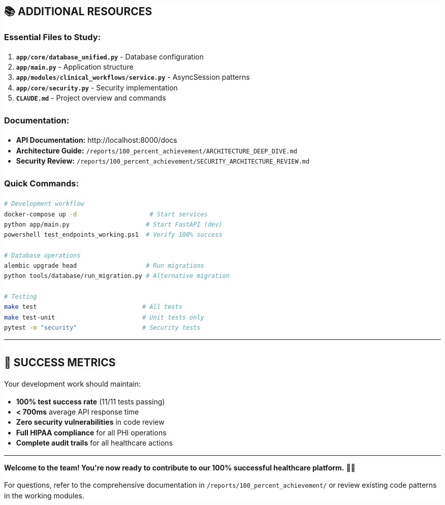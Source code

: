 ## 📚 **ADDITIONAL RESOURCES**

### **Essential Files to Study:**
1. **`app/core/database_unified.py`** - Database configuration
2. **`app/main.py`** - Application structure  
3. **`app/modules/clinical_workflows/service.py`** - AsyncSession patterns
4. **`app/core/security.py`** - Security implementation
5. **`CLAUDE.md`** - Project overview and commands

### **Documentation:**
- **API Documentation:** http://localhost:8000/docs
- **Architecture Guide:** `/reports/100_percent_achievement/ARCHITECTURE_DEEP_DIVE.md`
- **Security Review:** `/reports/100_percent_achievement/SECURITY_ARCHITECTURE_REVIEW.md`

### **Quick Commands:**
```bash
# Development workflow
docker-compose up -d                    # Start services
python app/main.py                     # Start FastAPI (dev)
powershell test_endpoints_working.ps1  # Verify 100% success

# Database operations  
alembic upgrade head                   # Run migrations
python tools/database/run_migration.py # Alternative migration

# Testing
make test                             # All tests
make test-unit                        # Unit tests only
pytest -m "security"                  # Security tests
```

---

## 🎯 **SUCCESS METRICS**

Your development work should maintain:
- **100% test success rate** (11/11 tests passing)
- **< 700ms** average API response time
- **Zero security vulnerabilities** in code review
- **Full HIPAA compliance** for all PHI operations
- **Complete audit trails** for all healthcare actions

---

**Welcome to the team! You're now ready to contribute to our 100% successful healthcare platform.** 🏥✨

For questions, refer to the comprehensive documentation in `/reports/100_percent_achievement/` or review existing code patterns in the working modules.